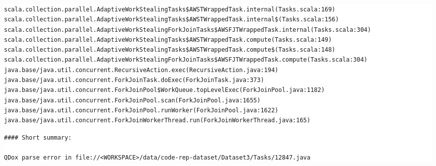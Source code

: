 	scala.collection.parallel.AdaptiveWorkStealingTasks$AWSTWrappedTask.internal(Tasks.scala:169)
	scala.collection.parallel.AdaptiveWorkStealingTasks$AWSTWrappedTask.internal$(Tasks.scala:156)
	scala.collection.parallel.AdaptiveWorkStealingForkJoinTasks$AWSFJTWrappedTask.internal(Tasks.scala:304)
	scala.collection.parallel.AdaptiveWorkStealingTasks$AWSTWrappedTask.compute(Tasks.scala:149)
	scala.collection.parallel.AdaptiveWorkStealingTasks$AWSTWrappedTask.compute$(Tasks.scala:148)
	scala.collection.parallel.AdaptiveWorkStealingForkJoinTasks$AWSFJTWrappedTask.compute(Tasks.scala:304)
	java.base/java.util.concurrent.RecursiveAction.exec(RecursiveAction.java:194)
	java.base/java.util.concurrent.ForkJoinTask.doExec(ForkJoinTask.java:373)
	java.base/java.util.concurrent.ForkJoinPool$WorkQueue.topLevelExec(ForkJoinPool.java:1182)
	java.base/java.util.concurrent.ForkJoinPool.scan(ForkJoinPool.java:1655)
	java.base/java.util.concurrent.ForkJoinPool.runWorker(ForkJoinPool.java:1622)
	java.base/java.util.concurrent.ForkJoinWorkerThread.run(ForkJoinWorkerThread.java:165)
```
#### Short summary: 

QDox parse error in file://<WORKSPACE>/data/code-rep-dataset/Dataset3/Tasks/12847.java